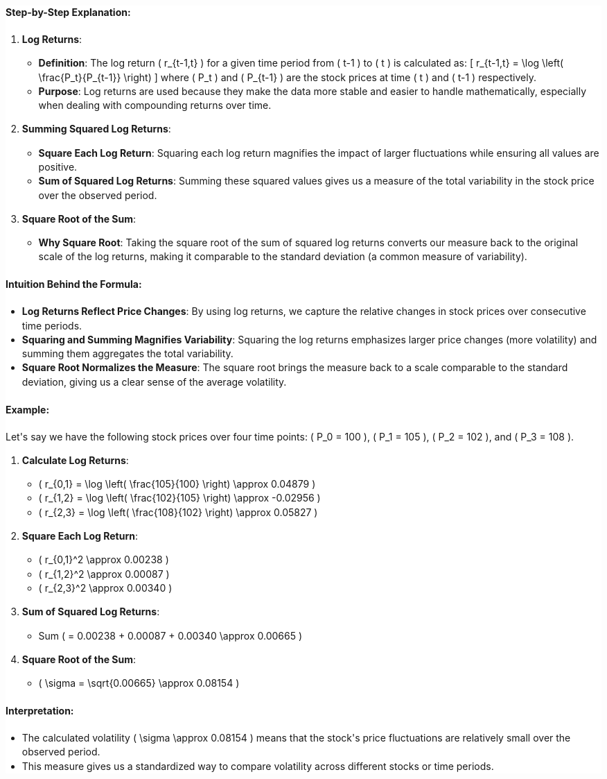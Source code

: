 #### Step-by-Step Explanation:

1. **Log Returns**:
   - **Definition**: The log return \( r_{t-1,t} \) for a given time period from \( t-1 \) to \( t \) is calculated as:
     \[ r_{t-1,t} = \log \left( \frac{P_t}{P_{t-1}} \right) \]
     where \( P_t \) and \( P_{t-1} \) are the stock prices at time \( t \) and \( t-1 \) respectively.
   - **Purpose**: Log returns are used because they make the data more stable and easier to handle mathematically, especially when dealing with compounding returns over time.

2. **Summing Squared Log Returns**:
   - **Square Each Log Return**: Squaring each log return magnifies the impact of larger fluctuations while ensuring all values are positive.
   - **Sum of Squared Log Returns**: Summing these squared values gives us a measure of the total variability in the stock price over the observed period.

3. **Square Root of the Sum**:
   - **Why Square Root**: Taking the square root of the sum of squared log returns converts our measure back to the original scale of the log returns, making it comparable to the standard deviation (a common measure of variability).

#### Intuition Behind the Formula:

- **Log Returns Reflect Price Changes**: By using log returns, we capture the relative changes in stock prices over consecutive time periods. 
- **Squaring and Summing Magnifies Variability**: Squaring the log returns emphasizes larger price changes (more volatility) and summing them aggregates the total variability.
- **Square Root Normalizes the Measure**: The square root brings the measure back to a scale comparable to the standard deviation, giving us a clear sense of the average volatility.

#### Example:

Let's say we have the following stock prices over four time points: \( P_0 = 100 \), \( P_1 = 105 \), \( P_2 = 102 \), and \( P_3 = 108 \).

1. **Calculate Log Returns**:
   - \( r_{0,1} = \log \left( \frac{105}{100} \right) \approx 0.04879 \)
   - \( r_{1,2} = \log \left( \frac{102}{105} \right) \approx -0.02956 \)
   - \( r_{2,3} = \log \left( \frac{108}{102} \right) \approx 0.05827 \)

2. **Square Each Log Return**:
   - \( r_{0,1}^2 \approx 0.00238 \)
   - \( r_{1,2}^2 \approx 0.00087 \)
   - \( r_{2,3}^2 \approx 0.00340 \)

3. **Sum of Squared Log Returns**:
   - Sum \( = 0.00238 + 0.00087 + 0.00340 \approx 0.00665 \)

4. **Square Root of the Sum**:
   - \( \sigma = \sqrt{0.00665} \approx 0.08154 \)

#### Interpretation:

- The calculated volatility \( \sigma \approx 0.08154 \) means that the stock's price fluctuations are relatively small over the observed period.
- This measure gives us a standardized way to compare volatility across different stocks or time periods.
